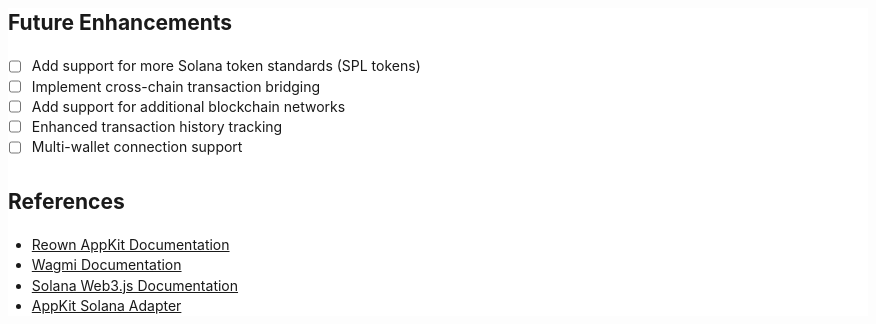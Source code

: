 ## Future Enhancements

- [ ] Add support for more Solana token standards (SPL tokens)
- [ ] Implement cross-chain transaction bridging
- [ ] Add support for additional blockchain networks
- [ ] Enhanced transaction history tracking
- [ ] Multi-wallet connection support

## References

- [Reown AppKit Documentation](https://docs.reown.com/appkit)
- [Wagmi Documentation](https://wagmi.sh/)
- [Solana Web3.js Documentation](https://docs.solana.com/developing/clients/javascript-api)
- [AppKit Solana Adapter](https://docs.reown.com/appkit/solana/core/installation) 